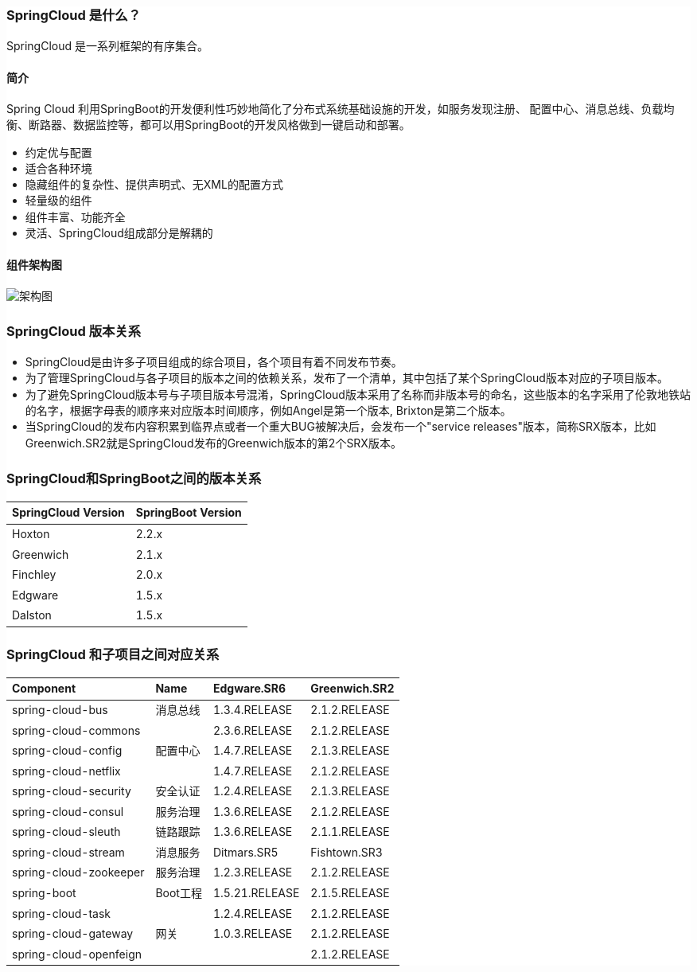 
### SpringCloud 是什么？
SpringCloud 是一系列框架的有序集合。

#### 简介
Spring Cloud 利用SpringBoot的开发便利性巧妙地简化了分布式系统基础设施的开发，如服务发现注册、
配置中心、消息总线、负载均衡、断路器、数据监控等，都可以用SpringBoot的开发风格做到一键启动和部署。
* 约定优与配置
* 适合各种环境
* 隐藏组件的复杂性、提供声明式、无XML的配置方式
* 轻量级的组件
* 组件丰富、功能齐全
* 灵活、SpringCloud组成部分是解耦的
#### 组件架构图
![架构图](https://img-blog.csdnimg.cn/20210220184021508.png?x-oss-process=image/watermark,type_ZmFuZ3poZW5naGVpdGk,shadow_10,text_aHR0cHM6Ly9ibG9nLmNzZG4ubmV0L1N0cml2ZV9QZXRlcg==,size_16,color_FFFFFF,t_70)
### SpringCloud 版本关系
* SpringCloud是由许多子项目组成的综合项目，各个项目有着不同发布节奏。 
* 为了管理SpringCloud与各子项目的版本之间的依赖关系，发布了一个清单，其中包括了某个SpringCloud版本对应的子项目版本。 
* 为了避免SpringCloud版本号与子项目版本号混淆，SpringCloud版本采用了名称而非版本号的命名，这些版本的名字采用了伦敦地铁站的名字，根据字母表的顺序来对应版本时间顺序，例如Angel是第一个版本, Brixton是第二个版本。 
* 当SpringCloud的发布内容积累到临界点或者一个重大BUG被解决后，会发布一个"service releases"版本，简称SRX版本，比如Greenwich.SR2就是SpringCloud发布的Greenwich版本的第2个SRX版本。

### SpringCloud和SpringBoot之间的版本关系
| SpringCloud Version| SpringBoot Version |
|:------------------ |:-------------------|
|    Hoxton          | 2.2.x              |
|    Greenwich       | 2.1.x              |
|    Finchley        | 2.0.x              |
|    Edgware         | 1.5.x              |
|    Dalston         | 1.5.x              |

### SpringCloud 和子项目之间对应关系
|Component| Name| Edgware.SR6 | Greenwich.SR2|
|:------|:------|:------|:----|
|spring-cloud-bus | 消息总线 | 1.3.4.RELEASE|2.1.2.RELEASE|
|spring-cloud-commons| |2.3.6.RELEASE|2.1.2.RELEASE|
|spring-cloud-config|配置中心|1.4.7.RELEASE|2.1.3.RELEASE|
|spring-cloud-netflix| | 1.4.7.RELEASE| 2.1.2.RELEASE|
|spring-cloud-security|安全认证|1.2.4.RELEASE|2.1.3.RELEASE|
|spring-cloud-consul|服务治理|1.3.6.RELEASE|2.1.2.RELEASE|
|spring-cloud-sleuth|链路跟踪|1.3.6.RELEASE|2.1.1.RELEASE|
|spring-cloud-stream|消息服务|Ditmars.SR5|Fishtown.SR3|
|spring-cloud-zookeeper|服务治理|1.2.3.RELEASE|2.1.2.RELEASE|
|spring-boot| Boot工程|1.5.21.RELEASE|2.1.5.RELEASE|
|spring-cloud-task| |1.2.4.RELEASE|2.1.2.RELEASE|
|spring-cloud-gateway|网关|1.0.3.RELEASE|2.1.2.RELEASE|
|spring-cloud-openfeign| | | 2.1.2.RELEASE|
